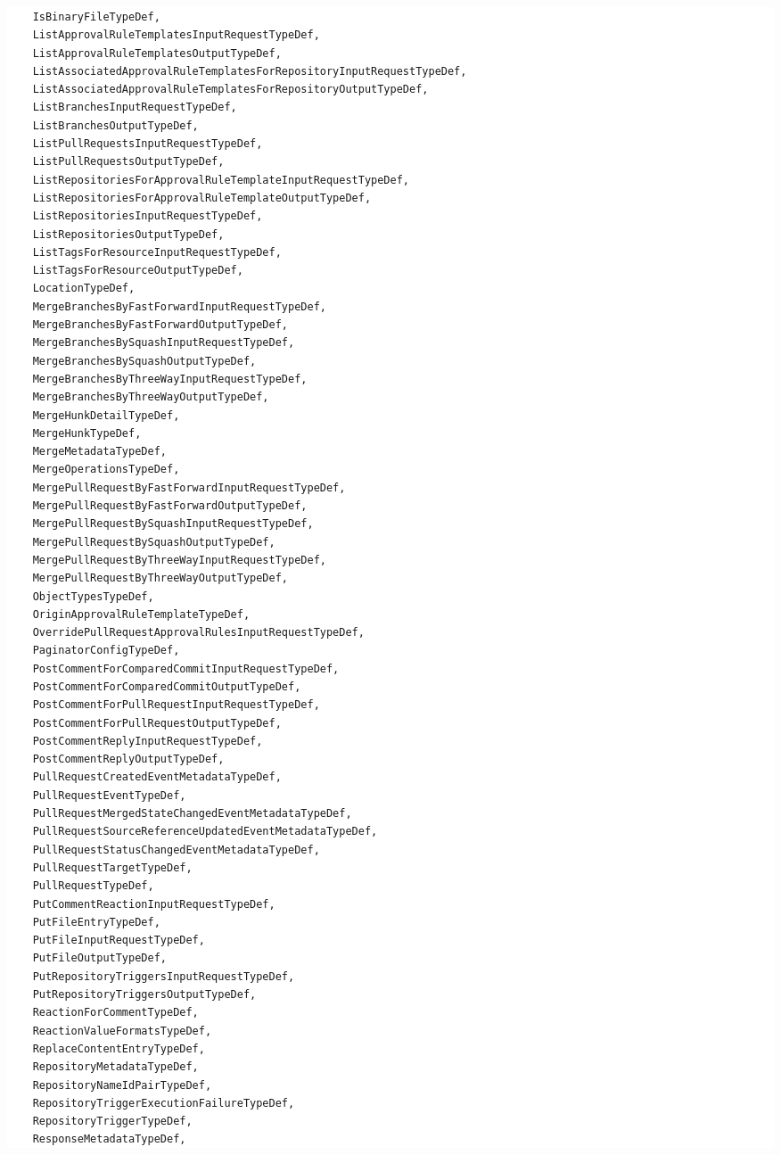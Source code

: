 ```python
    IsBinaryFileTypeDef,
    ListApprovalRuleTemplatesInputRequestTypeDef,
    ListApprovalRuleTemplatesOutputTypeDef,
    ListAssociatedApprovalRuleTemplatesForRepositoryInputRequestTypeDef,
    ListAssociatedApprovalRuleTemplatesForRepositoryOutputTypeDef,
    ListBranchesInputRequestTypeDef,
    ListBranchesOutputTypeDef,
    ListPullRequestsInputRequestTypeDef,
    ListPullRequestsOutputTypeDef,
    ListRepositoriesForApprovalRuleTemplateInputRequestTypeDef,
    ListRepositoriesForApprovalRuleTemplateOutputTypeDef,
    ListRepositoriesInputRequestTypeDef,
    ListRepositoriesOutputTypeDef,
    ListTagsForResourceInputRequestTypeDef,
    ListTagsForResourceOutputTypeDef,
    LocationTypeDef,
    MergeBranchesByFastForwardInputRequestTypeDef,
    MergeBranchesByFastForwardOutputTypeDef,
    MergeBranchesBySquashInputRequestTypeDef,
    MergeBranchesBySquashOutputTypeDef,
    MergeBranchesByThreeWayInputRequestTypeDef,
    MergeBranchesByThreeWayOutputTypeDef,
    MergeHunkDetailTypeDef,
    MergeHunkTypeDef,
    MergeMetadataTypeDef,
    MergeOperationsTypeDef,
    MergePullRequestByFastForwardInputRequestTypeDef,
    MergePullRequestByFastForwardOutputTypeDef,
    MergePullRequestBySquashInputRequestTypeDef,
    MergePullRequestBySquashOutputTypeDef,
    MergePullRequestByThreeWayInputRequestTypeDef,
    MergePullRequestByThreeWayOutputTypeDef,
    ObjectTypesTypeDef,
    OriginApprovalRuleTemplateTypeDef,
    OverridePullRequestApprovalRulesInputRequestTypeDef,
    PaginatorConfigTypeDef,
    PostCommentForComparedCommitInputRequestTypeDef,
    PostCommentForComparedCommitOutputTypeDef,
    PostCommentForPullRequestInputRequestTypeDef,
    PostCommentForPullRequestOutputTypeDef,
    PostCommentReplyInputRequestTypeDef,
    PostCommentReplyOutputTypeDef,
    PullRequestCreatedEventMetadataTypeDef,
    PullRequestEventTypeDef,
    PullRequestMergedStateChangedEventMetadataTypeDef,
    PullRequestSourceReferenceUpdatedEventMetadataTypeDef,
    PullRequestStatusChangedEventMetadataTypeDef,
    PullRequestTargetTypeDef,
    PullRequestTypeDef,
    PutCommentReactionInputRequestTypeDef,
    PutFileEntryTypeDef,
    PutFileInputRequestTypeDef,
    PutFileOutputTypeDef,
    PutRepositoryTriggersInputRequestTypeDef,
    PutRepositoryTriggersOutputTypeDef,
    ReactionForCommentTypeDef,
    ReactionValueFormatsTypeDef,
    ReplaceContentEntryTypeDef,
    RepositoryMetadataTypeDef,
    RepositoryNameIdPairTypeDef,
    RepositoryTriggerExecutionFailureTypeDef,
    RepositoryTriggerTypeDef,
    ResponseMetadataTypeDef,
```
